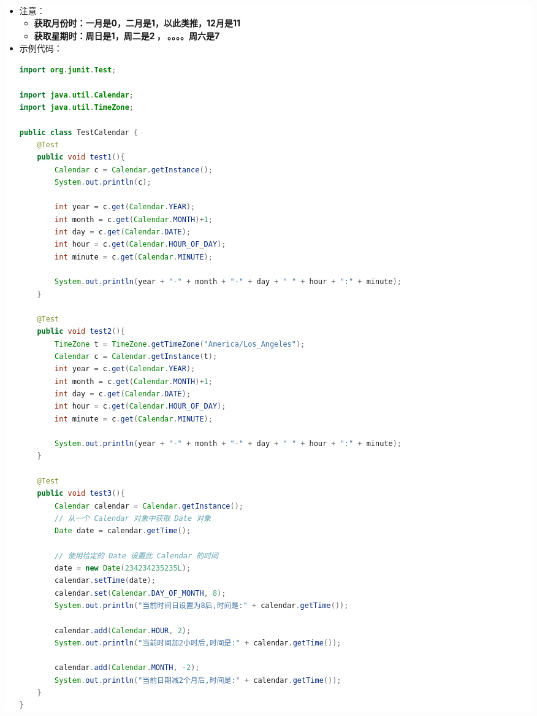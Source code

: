 - 注意：
  - **获取月份时：一月是0，二月是1，以此类推，12月是11**
  - **获取星期时：周日是1，周二是2 ， 。。。。周六是7**
- 示例代码：
  ```java
  import org.junit.Test;
  
  import java.util.Calendar;
  import java.util.TimeZone;
  
  public class TestCalendar {
      @Test
      public void test1(){
          Calendar c = Calendar.getInstance();
          System.out.println(c);
  
          int year = c.get(Calendar.YEAR);
          int month = c.get(Calendar.MONTH)+1;
          int day = c.get(Calendar.DATE);
          int hour = c.get(Calendar.HOUR_OF_DAY);
          int minute = c.get(Calendar.MINUTE);
  
          System.out.println(year + "-" + month + "-" + day + " " + hour + ":" + minute);
      }
  
      @Test
      public void test2(){
          TimeZone t = TimeZone.getTimeZone("America/Los_Angeles");
          Calendar c = Calendar.getInstance(t);
          int year = c.get(Calendar.YEAR);
          int month = c.get(Calendar.MONTH)+1;
          int day = c.get(Calendar.DATE);
          int hour = c.get(Calendar.HOUR_OF_DAY);
          int minute = c.get(Calendar.MINUTE);
  
          System.out.println(year + "-" + month + "-" + day + " " + hour + ":" + minute);
      }
      
      @Test
      public void test3(){
          Calendar calendar = Calendar.getInstance();
          // 从一个 Calendar 对象中获取 Date 对象
          Date date = calendar.getTime();
          
          // 使用给定的 Date 设置此 Calendar 的时间
          date = new Date(234234235235L);
          calendar.setTime(date);
          calendar.set(Calendar.DAY_OF_MONTH, 8);
          System.out.println("当前时间日设置为8后,时间是:" + calendar.getTime());
          
          calendar.add(Calendar.HOUR, 2);
          System.out.println("当前时间加2小时后,时间是:" + calendar.getTime());
          
          calendar.add(Calendar.MONTH, -2);
          System.out.println("当前日期减2个月后,时间是:" + calendar.getTime());  
      }
  }
  ```
  